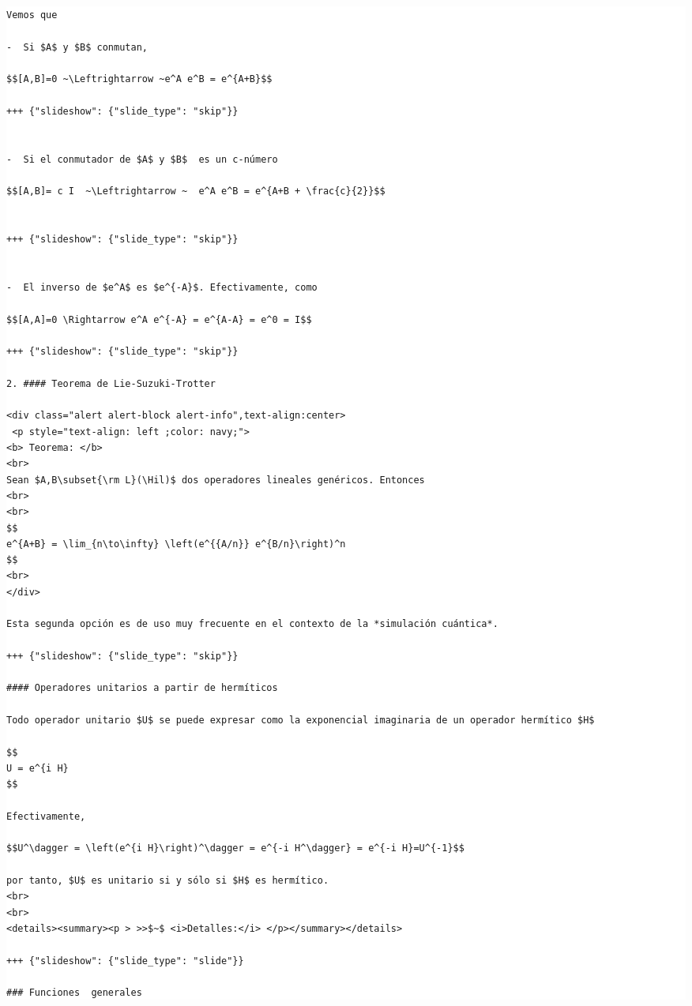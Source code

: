 ~~~~~~~;~~~~~~~~
Vemos que

-  Si $A$ y $B$ conmutan, 

$$[A,B]=0 ~\Leftrightarrow ~e^A e^B = e^{A+B}$$

+++ {"slideshow": {"slide_type": "skip"}}


-  Si el conmutador de $A$ y $B$  es un c-número 

$$[A,B]= c I  ~\Leftrightarrow ~  e^A e^B = e^{A+B + \frac{c}{2}}$$


+++ {"slideshow": {"slide_type": "skip"}}


-  El inverso de $e^A$ es $e^{-A}$. Efectivamente, como 

$$[A,A]=0 \Rightarrow e^A e^{-A} = e^{A-A} = e^0 = I$$

+++ {"slideshow": {"slide_type": "skip"}}

2. #### Teorema de Lie-Suzuki-Trotter

<div class="alert alert-block alert-info",text-align:center>
 <p style="text-align: left ;color: navy;">  
<b> Teorema: </b> 
<br>
Sean $A,B\subset{\rm L}(\Hil)$ dos operadores lineales genéricos. Entonces
<br>
<br>
$$
e^{A+B} = \lim_{n\to\infty} \left(e^{{A/n}} e^{B/n}\right)^n
$$
<br>
</div>

Esta segunda opción es de uso muy frecuente en el contexto de la *simulación cuántica*. 

+++ {"slideshow": {"slide_type": "skip"}}

#### Operadores unitarios a partir de hermíticos

Todo operador unitario $U$ se puede expresar como la exponencial imaginaria de un operador hermítico $H$

$$
U = e^{i H}
$$

Efectivamente, 

$$U^\dagger = \left(e^{i H}\right)^\dagger = e^{-i H^\dagger} = e^{-i H}=U^{-1}$$ 

por tanto, $U$ es unitario si y sólo si $H$ es hermítico.
<br>
<br>
<details><summary><p > >>$~$ <i>Detalles:</i> </p></summary></details>

+++ {"slideshow": {"slide_type": "slide"}}

### Funciones  generales 
~~~~~~~